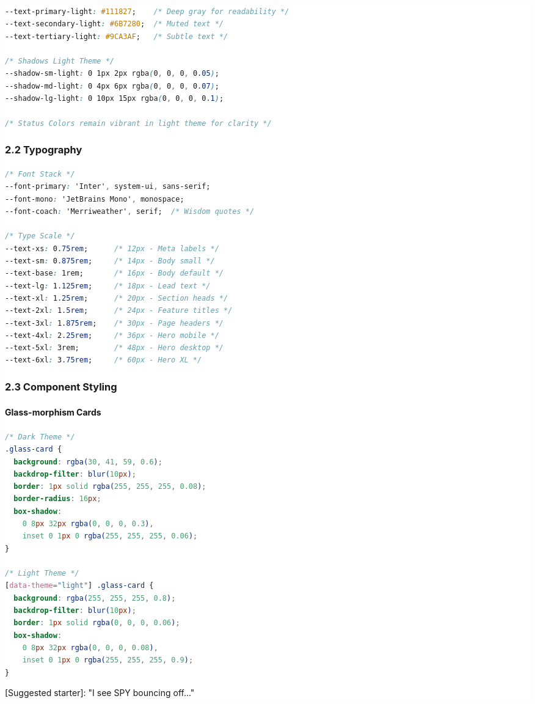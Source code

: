 ```css
--text-primary-light: #111827;    /* Deep gray for readability */
--text-secondary-light: #6B7280;  /* Muted text */
--text-tertiary-light: #9CA3AF;   /* Subtle text */

/* Shadows Light Theme */
--shadow-sm-light: 0 1px 2px rgba(0, 0, 0, 0.05);
--shadow-md-light: 0 4px 6px rgba(0, 0, 0, 0.07);
--shadow-lg-light: 0 10px 15px rgba(0, 0, 0, 0.1);

/* Status Colors remain vibrant in light theme for clarity */
```

### 2.2 Typography
```css
/* Font Stack */
--font-primary: 'Inter', system-ui, sans-serif;
--font-mono: 'JetBrains Mono', monospace;
--font-coach: 'Merriweather', serif;  /* Wisdom quotes */

/* Type Scale */
--text-xs: 0.75rem;      /* 12px - Meta labels */
--text-sm: 0.875rem;     /* 14px - Body small */
--text-base: 1rem;       /* 16px - Body default */
--text-lg: 1.125rem;     /* 18px - Lead text */
--text-xl: 1.25rem;      /* 20px - Section heads */
--text-2xl: 1.5rem;      /* 24px - Feature titles */
--text-3xl: 1.875rem;    /* 30px - Page headers */
--text-4xl: 2.25rem;     /* 36px - Hero mobile */
--text-5xl: 3rem;        /* 48px - Hero desktop */
--text-6xl: 3.75rem;     /* 60px - Hero XL */
```

### 2.3 Component Styling

#### Glass-morphism Cards
```css
/* Dark Theme */
.glass-card {
  background: rgba(30, 41, 59, 0.6);
  backdrop-filter: blur(10px);
  border: 1px solid rgba(255, 255, 255, 0.08);
  border-radius: 16px;
  box-shadow: 
    0 8px 32px rgba(0, 0, 0, 0.3),
    inset 0 1px 0 rgba(255, 255, 255, 0.06);
}

/* Light Theme */
[data-theme="light"] .glass-card {
  background: rgba(255, 255, 255, 0.8);
  backdrop-filter: blur(10px);
  border: 1px solid rgba(0, 0, 0, 0.06);
  box-shadow: 
    0 8px 32px rgba(0, 0, 0, 0.08),
    inset 0 1px 0 rgba(255, 255, 255, 0.9);
}
```


   [Suggested starter]: "I see SPY bouncing off..."